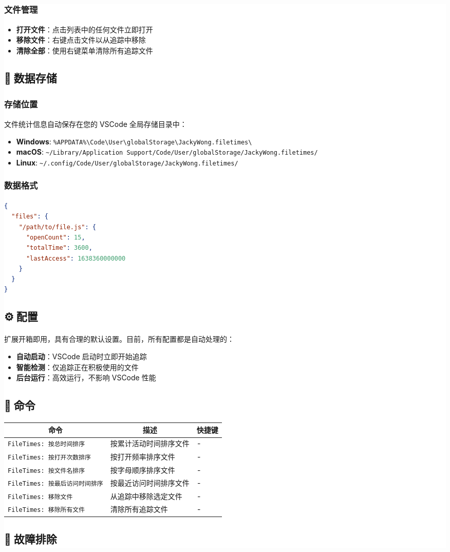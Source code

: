 ### 文件管理
- **打开文件**：点击列表中的任何文件立即打开
- **移除文件**：右键点击文件以从追踪中移除
- **清除全部**：使用右键菜单清除所有追踪文件

## 💾 数据存储

### 存储位置
文件统计信息自动保存在您的 VSCode 全局存储目录中：
- **Windows**: `%APPDATA%\Code\User\globalStorage\JackyWong.filetimes\`
- **macOS**: `~/Library/Application Support/Code/User/globalStorage/JackyWong.filetimes/`
- **Linux**: `~/.config/Code/User/globalStorage/JackyWong.filetimes/`

### 数据格式
```json
{
  "files": {
    "/path/to/file.js": {
      "openCount": 15,
      "totalTime": 3600,
      "lastAccess": 1638360000000
    }
  }
}
```

## ⚙️ 配置

扩展开箱即用，具有合理的默认设置。目前，所有配置都是自动处理的：

- **自动启动**：VSCode 启动时立即开始追踪
- **智能检测**：仅追踪正在积极使用的文件
- **后台运行**：高效运行，不影响 VSCode 性能

## 🔧 命令

| 命令 | 描述 | 快捷键 |
|------|------|--------|
| `FileTimes: 按总时间排序` | 按累计活动时间排序文件 | - |
| `FileTimes: 按打开次数排序` | 按打开频率排序文件 | - |
| `FileTimes: 按文件名排序` | 按字母顺序排序文件 | - |
| `FileTimes: 按最后访问时间排序` | 按最近访问时间排序文件 | - |
| `FileTimes: 移除文件` | 从追踪中移除选定文件 | - |
| `FileTimes: 移除所有文件` | 清除所有追踪文件 | - |

## 🐛 故障排除
